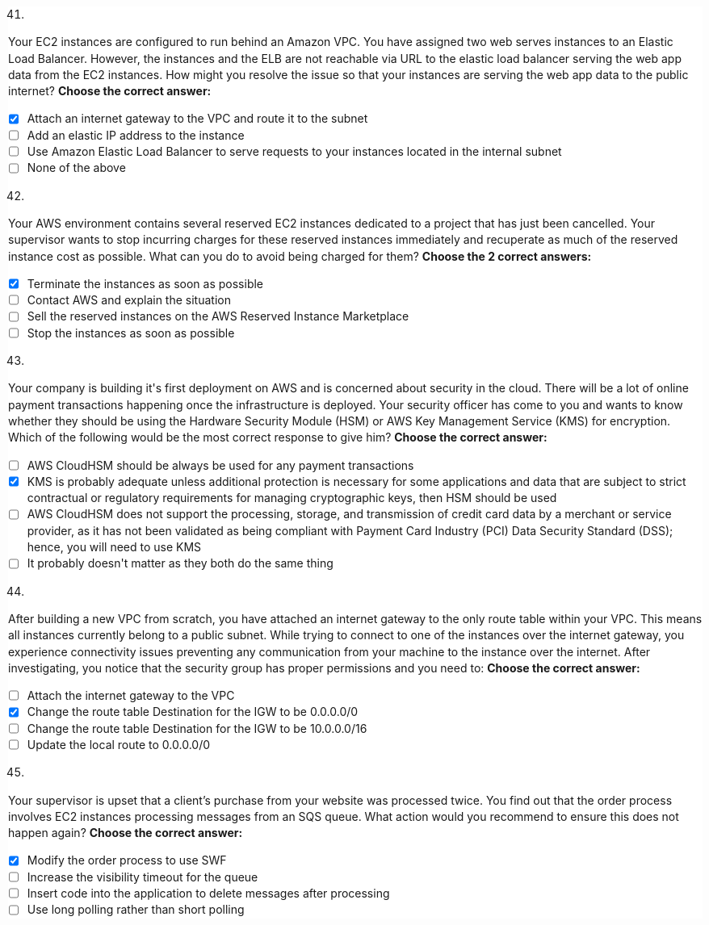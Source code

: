 41.
Your EC2 instances are configured to run behind an Amazon VPC. You have assigned two web serves instances to an Elastic Load Balancer. However, the instances and the ELB are not reachable via URL to the elastic load balancer serving the web app data from the EC2 instances. How might you resolve the issue so that your instances are serving the web app data to the public internet?
**Choose the correct answer:**
- [x] Attach an internet gateway to the VPC and route it to the subnet
- [ ] Add an elastic IP address to the instance
- [ ] Use Amazon Elastic Load Balancer to serve requests to your instances located in the internal subnet
- [ ] None of the above

42.
Your AWS environment contains several reserved EC2 instances dedicated to a project that has just been cancelled. Your supervisor wants to stop incurring charges for these reserved instances immediately and recuperate as much of the reserved instance cost as possible. What can you do to avoid being charged for them?
**Choose the 2 correct answers:**
- [x] Terminate the instances as soon as possible
- [ ] Contact AWS and explain the situation
- [ ] Sell the reserved instances on the AWS Reserved Instance Marketplace
- [ ] Stop the instances as soon as possible

43.
Your company is building it's first deployment on AWS and is concerned about security in the cloud. There will be a lot of online payment transactions happening once the infrastructure is deployed. Your security officer has come to you and wants to know whether they should be using the Hardware Security Module (HSM) or AWS Key Management Service (KMS) for encryption. Which of the following would be the most correct response to give him?
**Choose the correct answer:**
- [ ] AWS CloudHSM should be always be used for any payment transactions
- [x] KMS is probably adequate unless additional protection is necessary for some applications and data that are subject to strict contractual or regulatory requirements for managing cryptographic keys, then HSM should be used
- [ ] AWS CloudHSM does not support the processing, storage, and transmission of credit card data by a merchant or service provider, as it has not been validated as being compliant with Payment Card Industry (PCI) Data Security Standard (DSS); hence, you will need to use KMS
- [ ] It probably doesn't matter as they both do the same thing

44.
After building a new VPC from scratch, you have attached an internet gateway to the only route table within your VPC. This means all instances currently belong to a public subnet. While trying to connect to one of the instances over the internet gateway, you experience connectivity issues preventing any communication from your machine to the instance over the internet. After investigating, you notice that the security group has proper permissions and you need to:
**Choose the correct answer:**
- [ ] Attach the internet gateway to the VPC
- [x] Change the route table Destination for the IGW to be 0.0.0.0/0
- [ ] Change the route table Destination for the IGW to be 10.0.0.0/16
- [ ] Update the local route to 0.0.0.0/0

45.
Your supervisor is upset that a client’s purchase from your website was processed twice. You find out that the order process involves EC2 instances processing messages from an SQS queue. What action would you recommend to ensure this does not happen again?
**Choose the correct answer:**
- [x] Modify the order process to use SWF
- [ ] Increase the visibility timeout for the queue
- [ ] Insert code into the application to delete messages after processing
- [ ] Use long polling rather than short polling
